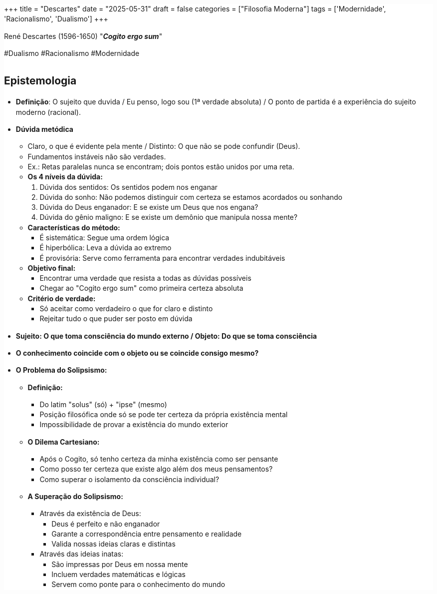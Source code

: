+++
title = "Descartes"
date = "2025-05-31"
draft = false
categories = ["Filosofia Moderna"]
tags = ['Modernidade', 'Racionalismo', 'Dualismo']
+++

René Descartes (1596-1650)
"***Cogito ergo sum***"

 #Dualismo #Racionalismo #Modernidade

## Epistemologia

- **Definição**: O sujeito que duvida / Eu penso, logo sou (1ª verdade absoluta) / O ponto de partida é a experiência do sujeito moderno (racional).
- **Dúvida metódica**
  - Claro, o que é evidente pela mente / Distinto: O que não se pode confundir (Deus).
  - Fundamentos instáveis não são verdades.
  - Ex.: Retas paralelas nunca se encontram; dois pontos estão unidos por uma reta.
  - **Os 4 níveis da dúvida:**
    1. Dúvida dos sentidos: Os sentidos podem nos enganar
    2. Dúvida do sonho: Não podemos distinguir com certeza se estamos acordados ou sonhando
    3. Dúvida do Deus enganador: E se existe um Deus que nos engana?
    4. Dúvida do gênio maligno: E se existe um demônio que manipula nossa mente?
  - **Características do método:**
    - É sistemática: Segue uma ordem lógica
    - É hiperbólica: Leva a dúvida ao extremo
    - É provisória: Serve como ferramenta para encontrar verdades indubitáveis
  - **Objetivo final:**
    - Encontrar uma verdade que resista a todas as dúvidas possíveis
    - Chegar ao "Cogito ergo sum" como primeira certeza absoluta
  - **Critério de verdade:**
    - Só aceitar como verdadeiro o que for claro e distinto
    - Rejeitar tudo o que puder ser posto em dúvida
- **Sujeito: O que toma consciência do mundo externo / Objeto: Do que se toma consciência**
- **O conhecimento coincide com o objeto ou se coincide consigo mesmo?**

- **O Problema do Solipsismo:**
  - **Definição:**
    - Do latim "solus" (só) + "ipse" (mesmo)
    - Posição filosófica onde só se pode ter certeza da própria existência mental
    - Impossibilidade de provar a existência do mundo exterior
  
  - **O Dilema Cartesiano:**
    - Após o Cogito, só tenho certeza da minha existência como ser pensante
    - Como posso ter certeza que existe algo além dos meus pensamentos?
    - Como superar o isolamento da consciência individual?
  
  - **A Superação do Solipsismo:**
    - Através da existência de Deus:
      - Deus é perfeito e não enganador
      - Garante a correspondência entre pensamento e realidade
      - Valida nossas ideias claras e distintas
    - Através das ideias inatas:
      - São impressas por Deus em nossa mente
      - Incluem verdades matemáticas e lógicas
      - Servem como ponte para o conhecimento do mundo
  